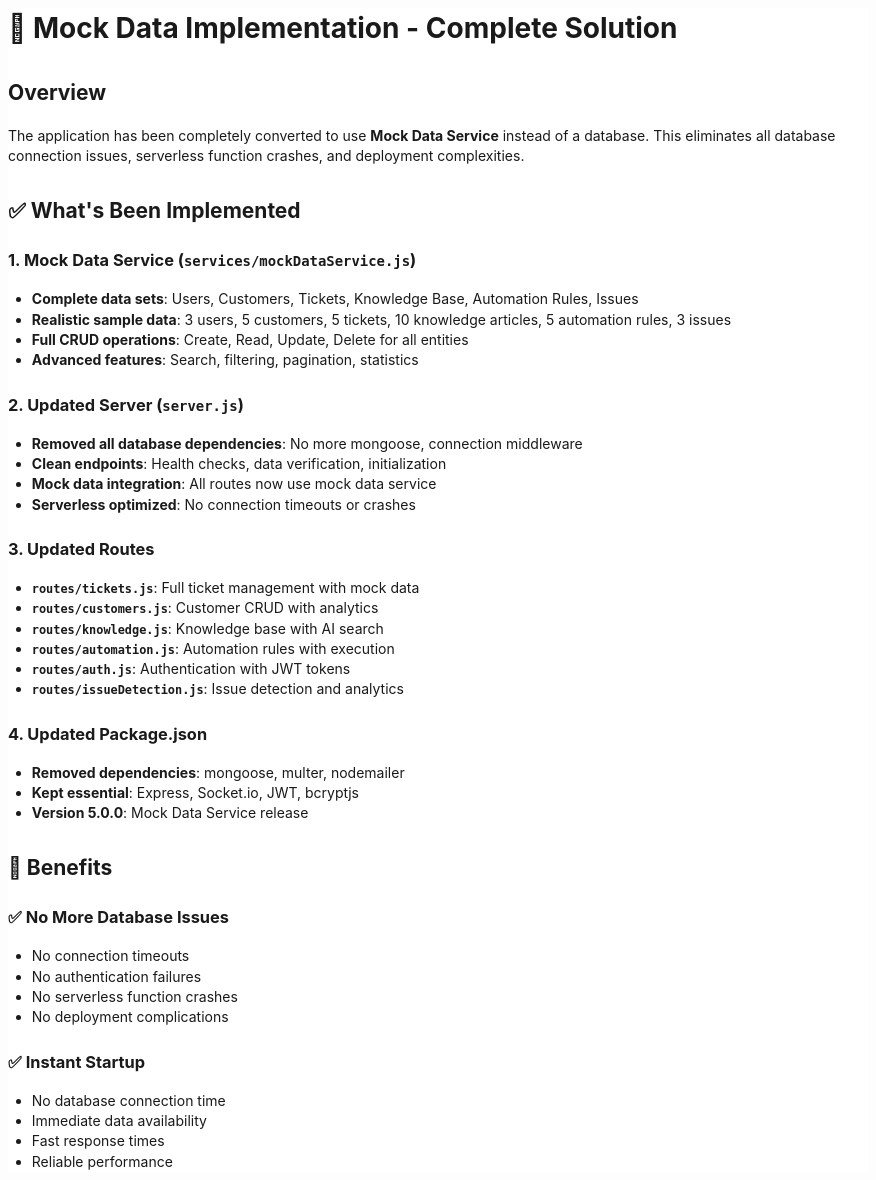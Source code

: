 # 🎯 Mock Data Implementation - Complete Solution

## Overview
The application has been completely converted to use **Mock Data Service** instead of a database. This eliminates all database connection issues, serverless function crashes, and deployment complexities.

## ✅ What's Been Implemented

### **1. Mock Data Service** (`services/mockDataService.js`)
- **Complete data sets**: Users, Customers, Tickets, Knowledge Base, Automation Rules, Issues
- **Realistic sample data**: 3 users, 5 customers, 5 tickets, 10 knowledge articles, 5 automation rules, 3 issues
- **Full CRUD operations**: Create, Read, Update, Delete for all entities
- **Advanced features**: Search, filtering, pagination, statistics

### **2. Updated Server** (`server.js`)
- **Removed all database dependencies**: No more mongoose, connection middleware
- **Clean endpoints**: Health checks, data verification, initialization
- **Mock data integration**: All routes now use mock data service
- **Serverless optimized**: No connection timeouts or crashes

### **3. Updated Routes**
- **`routes/tickets.js`**: Full ticket management with mock data
- **`routes/customers.js`**: Customer CRUD with analytics
- **`routes/knowledge.js`**: Knowledge base with AI search
- **`routes/automation.js`**: Automation rules with execution
- **`routes/auth.js`**: Authentication with JWT tokens
- **`routes/issueDetection.js`**: Issue detection and analytics

### **4. Updated Package.json**
- **Removed dependencies**: mongoose, multer, nodemailer
- **Kept essential**: Express, Socket.io, JWT, bcryptjs
- **Version 5.0.0**: Mock Data Service release

## 🚀 Benefits

### **✅ No More Database Issues**
- No connection timeouts
- No authentication failures
- No serverless function crashes
- No deployment complications

### **✅ Instant Startup**
- No database connection time
- Immediate data availability
- Fast response times
- Reliable performance
